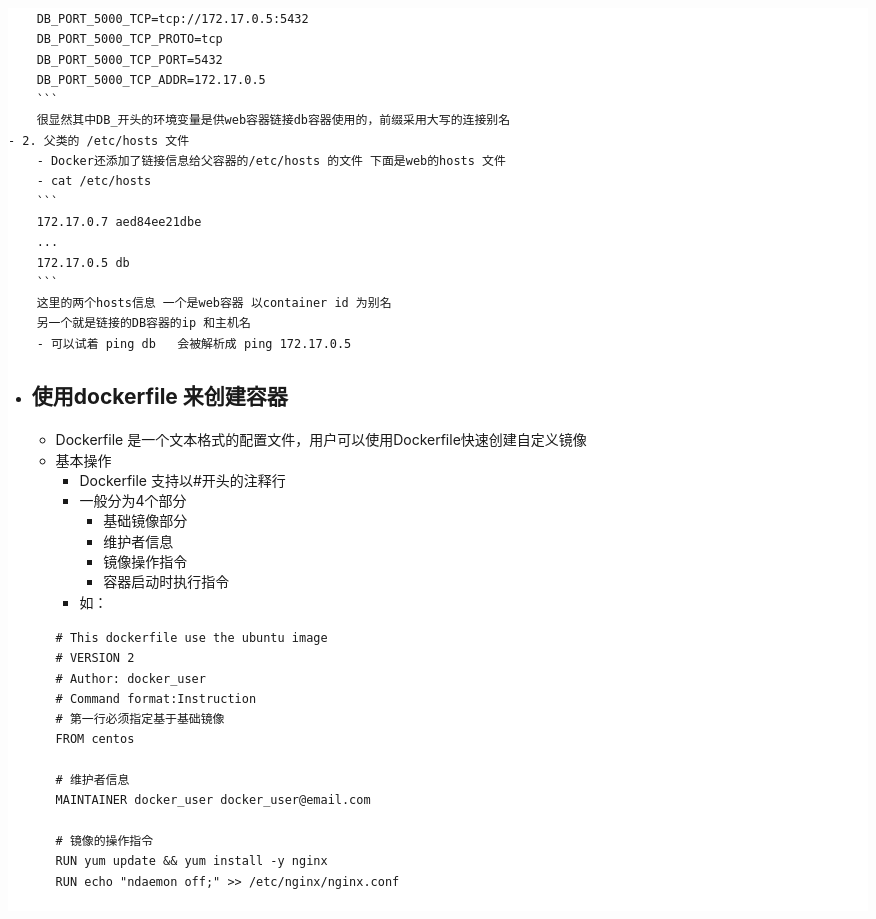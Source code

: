         DB_PORT_5000_TCP=tcp://172.17.0.5:5432
        DB_PORT_5000_TCP_PROTO=tcp
        DB_PORT_5000_TCP_PORT=5432
        DB_PORT_5000_TCP_ADDR=172.17.0.5
        ```
        很显然其中DB_开头的环境变量是供web容器链接db容器使用的，前缀采用大写的连接别名
    - 2. 父类的 /etc/hosts 文件
        - Docker还添加了链接信息给父容器的/etc/hosts 的文件 下面是web的hosts 文件
        - cat /etc/hosts
        ```
        172.17.0.7 aed84ee21dbe
        ...
        172.17.0.5 db
        ```
        这里的两个hosts信息 一个是web容器 以container id 为别名
        另一个就是链接的DB容器的ip 和主机名
        - 可以试着 ping db   会被解析成 ping 172.17.0.5
- 使用dockerfile 来创建容器
    - 
    - Dockerfile 是一个文本格式的配置文件，用户可以使用Dockerfile快速创建自定义镜像
    - 基本操作
        -  Dockerfile 支持以#开头的注释行
        -  一般分为4个部分
            - 基础镜像部分
            - 维护者信息
            - 镜像操作指令
            - 容器启动时执行指令
        - 如：
        ```
        # This dockerfile use the ubuntu image
        # VERSION 2
        # Author: docker_user
        # Command format:Instruction
        # 第一行必须指定基于基础镜像
        FROM centos
        
        # 维护者信息
        MAINTAINER docker_user docker_user@email.com
        
        # 镜像的操作指令
        RUN yum update && yum install -y nginx
        RUN echo "ndaemon off;" >> /etc/nginx/nginx.conf
        